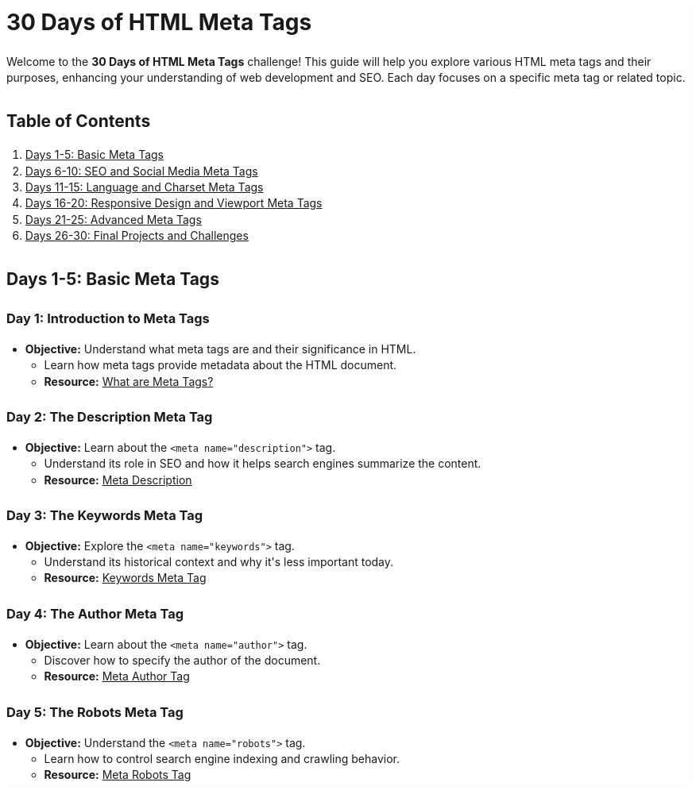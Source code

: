 # 30 Days of HTML Meta Tags

Welcome to the **30 Days of HTML Meta Tags** challenge! This guide will help you explore various HTML meta tags and their purposes, enhancing your understanding of web development and SEO. Each day focuses on a specific meta tag or related topic.

## Table of Contents

1. [Days 1-5: Basic Meta Tags](#days-1-5-basic-meta-tags)
2. [Days 6-10: SEO and Social Media Meta Tags](#days-6-10-seo-and-social-media-meta-tags)
3. [Days 11-15: Language and Charset Meta Tags](#days-11-15-language-and-charset-meta-tags)
4. [Days 16-20: Responsive Design and Viewport Meta Tags](#days-16-20-responsive-design-and-viewport-meta-tags)
5. [Days 21-25: Advanced Meta Tags](#days-21-25-advanced-meta-tags)
6. [Days 26-30: Final Projects and Challenges](#days-26-30-final-projects-and-challenges)

## Days 1-5: Basic Meta Tags

### Day 1: Introduction to Meta Tags

- **Objective:** Understand what meta tags are and their significance in HTML.
  - Learn how meta tags provide metadata about the HTML document.
  - **Resource:** [What are Meta Tags?](https://developer.mozilla.org/en-US/docs/Web/HTML/Element/meta)

### Day 2: The Description Meta Tag

- **Objective:** Learn about the `<meta name="description">` tag.
  - Understand its role in SEO and how it helps search engines summarize the content.
  - **Resource:** [Meta Description](https://moz.com/learn/seo/meta-description)

### Day 3: The Keywords Meta Tag

- **Objective:** Explore the `<meta name="keywords">` tag.
  - Understand its historical context and why it's less important today.
  - **Resource:** [Keywords Meta Tag](https://moz.com/learn/seo/meta-keywords)

### Day 4: The Author Meta Tag

- **Objective:** Learn about the `<meta name="author">` tag.
  - Discover how to specify the author of the document.
  - **Resource:** [Meta Author Tag](https://developer.mozilla.org/en-US/docs/Web/HTML/Element/meta#attr-name-author)

### Day 5: The Robots Meta Tag

- **Objective:** Understand the `<meta name="robots">` tag.
  - Learn how to control search engine indexing and crawling behavior.
  - **Resource:** [Meta Robots Tag](https://developers.google.com/search/docs/advanced/crawling/consolidate-duplicate-urls)
